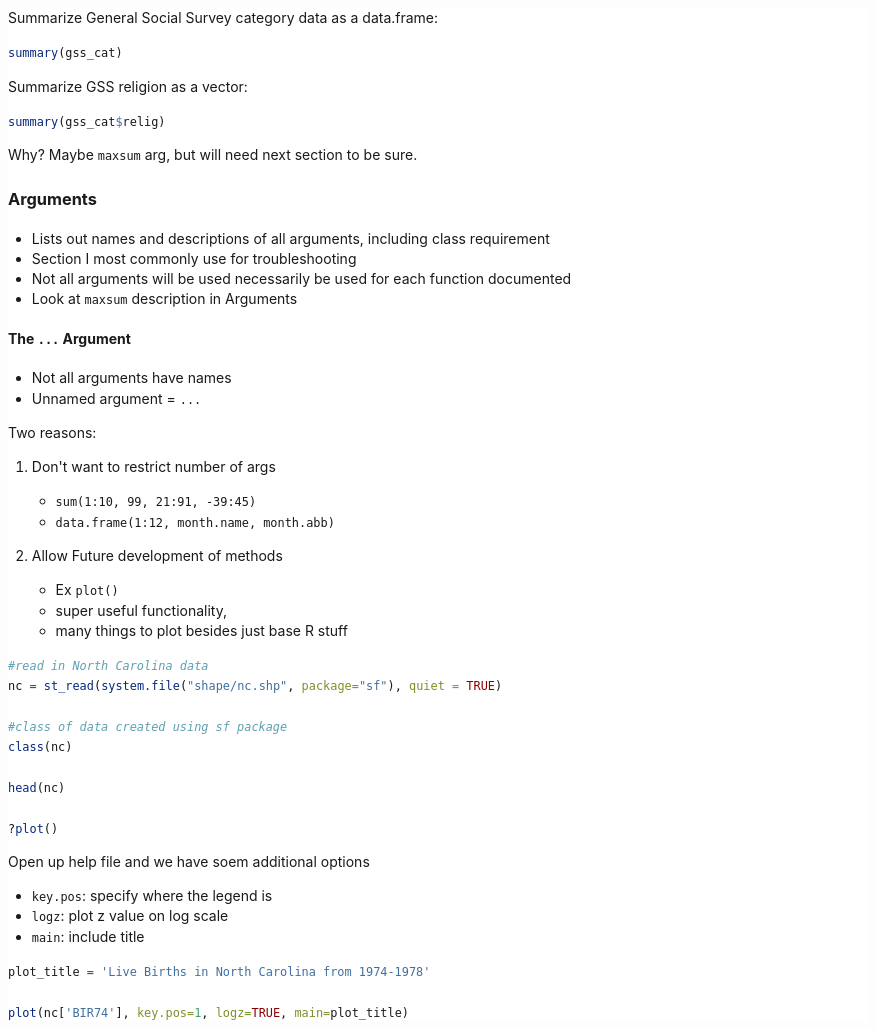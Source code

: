 Summarize General Social Survey category data as a data.frame:

``` r
summary(gss_cat)
```

Summarize GSS religion as a vector:

``` r
summary(gss_cat$relig)
```

Why? Maybe `maxsum` arg, but will need next section to be sure.

### Arguments

-   Lists out names and descriptions of all arguments, including class requirement
-   Section I most commonly use for troubleshooting
-   Not all arguments will be used necessarily be used for each function documented
-   Look at `maxsum` description in Arguments

#### The `...` Argument

-   Not all arguments have names
-   Unnamed argument = `...`

Two reasons:

1.  Don't want to restrict number of args

    -   `sum(1:10, 99, 21:91, -39:45)`
    -   `data.frame(1:12, month.name, month.abb)`

2.  Allow Future development of methods

    -   Ex `plot()`
    -   super useful functionality,
    -   many things to plot besides just base R stuff

``` r
#read in North Carolina data
nc = st_read(system.file("shape/nc.shp", package="sf"), quiet = TRUE)

#class of data created using sf package
class(nc)

head(nc)

?plot()
```

Open up help file and we have soem additional options
  
  - `key.pos`: specify where the legend is
  - `logz`: plot z value on log scale
  - `main`: include title


``` .R
plot_title = 'Live Births in North Carolina from 1974-1978'

plot(nc['BIR74'], key.pos=1, logz=TRUE, main=plot_title)

```
